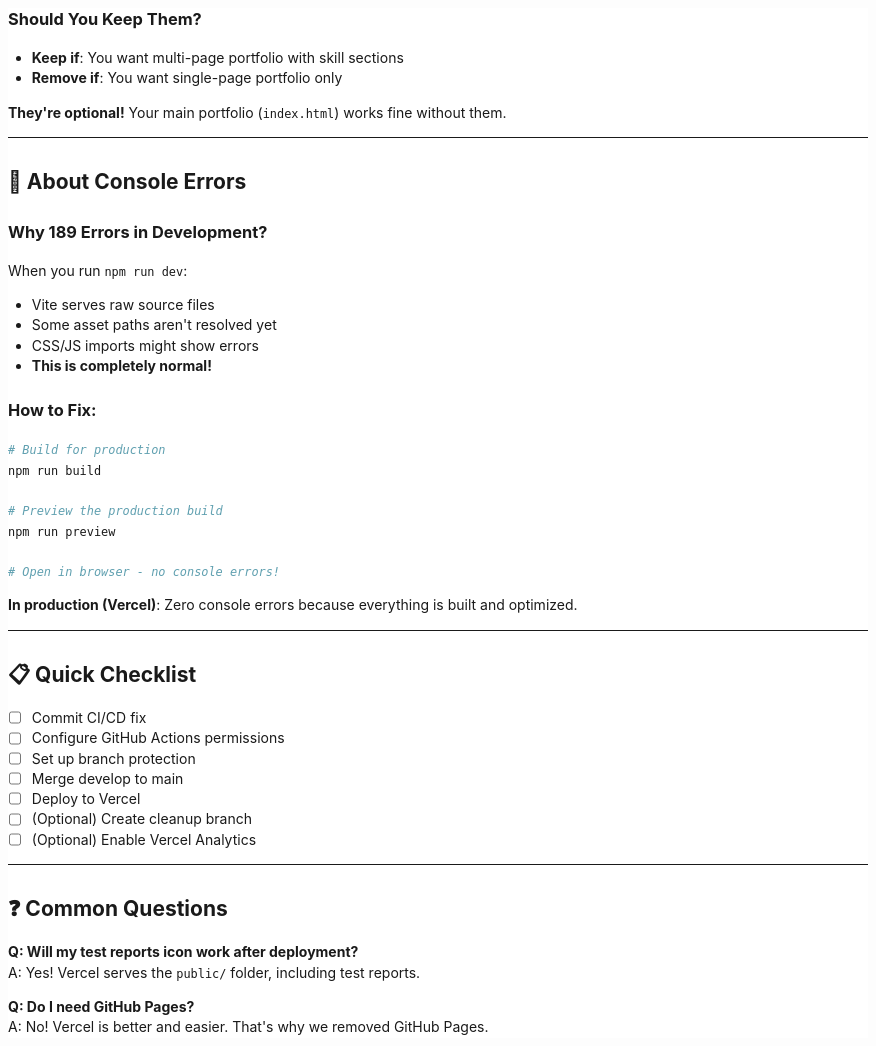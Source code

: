 ### Should You Keep Them?
- **Keep if**: You want multi-page portfolio with skill sections
- **Remove if**: You want single-page portfolio only

**They're optional!** Your main portfolio (`index.html`) works fine without them.

---

## 🐛 About Console Errors

### Why 189 Errors in Development?

When you run `npm run dev`:
- Vite serves raw source files
- Some asset paths aren't resolved yet
- CSS/JS imports might show errors
- **This is completely normal!**

### How to Fix:

```bash
# Build for production
npm run build

# Preview the production build
npm run preview

# Open in browser - no console errors!
```

**In production (Vercel)**: Zero console errors because everything is built and optimized.

---

## 📋 Quick Checklist

- [ ] Commit CI/CD fix
- [ ] Configure GitHub Actions permissions
- [ ] Set up branch protection
- [ ] Merge develop to main
- [ ] Deploy to Vercel
- [ ] (Optional) Create cleanup branch
- [ ] (Optional) Enable Vercel Analytics

---

## ❓ Common Questions

**Q: Will my test reports icon work after deployment?**  
A: Yes! Vercel serves the `public/` folder, including test reports.

**Q: Do I need GitHub Pages?**  
A: No! Vercel is better and easier. That's why we removed GitHub Pages.

